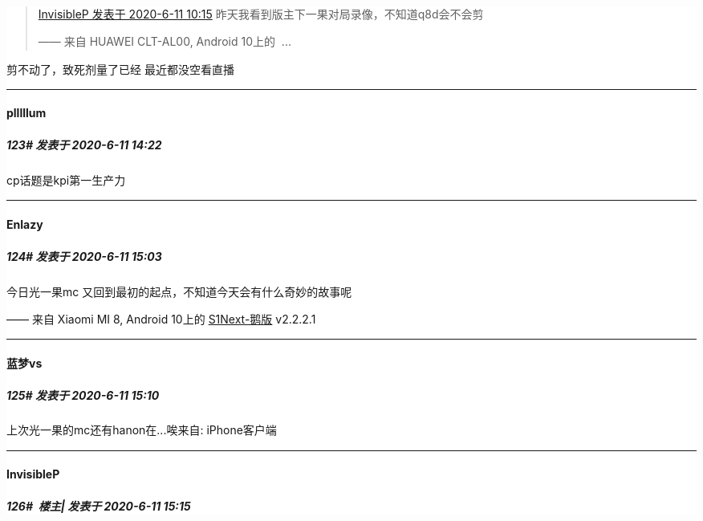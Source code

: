 

<blockquote><a href="httphttps://bbs.saraba1st.com/2b/forum.php?mod=redirect&amp;goto=findpost&amp;pid=47759536&amp;ptid=1940380" target="_blank">InvisibleP 发表于 2020-6-11 10:15</a>
昨天我看到版主下一果对局录像，不知道q8d会不会剪

—— 来自 HUAWEI CLT-AL00, Android 10上的  ...</blockquote>
剪不动了，致死剂量了已经
最近都没空看直播







-----

####  plllllum  
##### 123#       发表于 2020-6-11 14:22




cp话题是kpi第一生产力







-----

####  Enlazy  
##### 124#       发表于 2020-6-11 15:03




今日光一果mc
又回到最初的起点，不知道今天会有什么奇妙的故事呢

—— 来自 Xiaomi MI 8, Android 10上的 [S1Next-鹅版](https://github.com/ykrank/S1-Next/releases) v2.2.2.1







-----

####  蓝梦vs  
##### 125#       发表于 2020-6-11 15:10




上次光一果的mc还有hanon在...唉来自: iPhone客户端







-----

####  InvisibleP  
##### 126#         楼主| 发表于 2020-6-11 15:15
